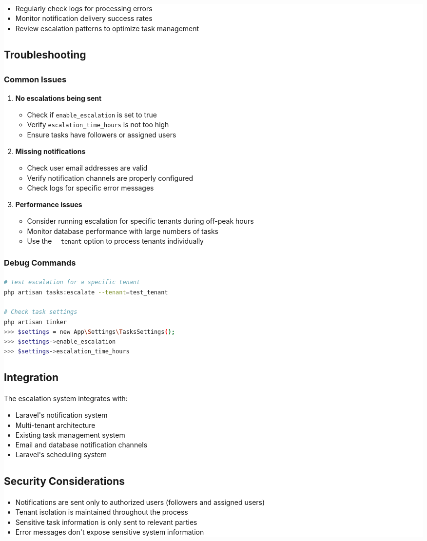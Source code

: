 - Regularly check logs for processing errors
- Monitor notification delivery success rates
- Review escalation patterns to optimize task management

## Troubleshooting

### Common Issues

1. **No escalations being sent**
   - Check if `enable_escalation` is set to true
   - Verify `escalation_time_hours` is not too high
   - Ensure tasks have followers or assigned users

2. **Missing notifications**
   - Check user email addresses are valid
   - Verify notification channels are properly configured
   - Check logs for specific error messages

3. **Performance issues**
   - Consider running escalation for specific tenants during off-peak hours
   - Monitor database performance with large numbers of tasks
   - Use the `--tenant` option to process tenants individually

### Debug Commands

```bash
# Test escalation for a specific tenant
php artisan tasks:escalate --tenant=test_tenant

# Check task settings
php artisan tinker
>>> $settings = new App\Settings\TasksSettings();
>>> $settings->enable_escalation
>>> $settings->escalation_time_hours
```

## Integration

The escalation system integrates with:
- Laravel's notification system
- Multi-tenant architecture
- Existing task management system
- Email and database notification channels
- Laravel's scheduling system

## Security Considerations

- Notifications are sent only to authorized users (followers and assigned users)
- Tenant isolation is maintained throughout the process
- Sensitive task information is only sent to relevant parties
- Error messages don't expose sensitive system information
